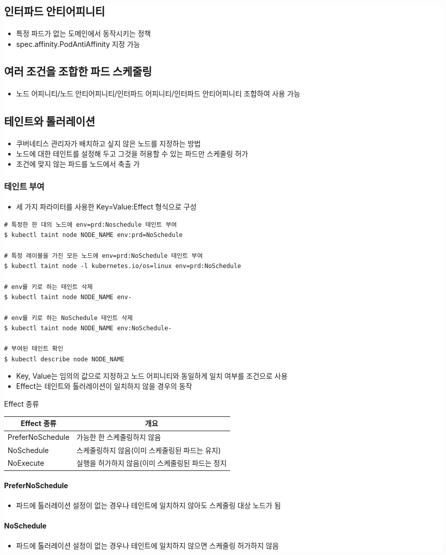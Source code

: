 ## 인터파드 안티어피니티
- 특정 파드가 없는 도메인에서 동작시키는 정책
- spec.affinity.PodAntiAffinity 지정 가능

## 여러 조건을 조합한 파드 스케줄링
- 노드 어피니티/노드 안티어피니티/인터파드 어피니티/인터파드 안티어피니티 조합하여 사용 가능

## 테인트와 톨러레이션
- 쿠버네티스 관리자가 배치하고 싶지 않은 노드를 지정하는 방법
- 노드에 대한 테인트를 설정해 두고 그것을 허용할 수 있는 파드만 스케줄링 허가
- 조건에 맞지 않는 파드를 노드에서 축출 가


### 테인트 부여
- 세 가지 파라미터를 사용한 Key=Value:Effect 형식으로 구성

```shell
# 특정한 한 대의 노드에 env=prd:Noschedule 테인트 부여
$ kubectl taint node NODE_NAME env:prd=NoSchedule

# 특정 레이블을 가진 모든 노드에 env=prd:NoSchedule 테인트 부여
$ kubectl taint node -l kubernetes.io/os=linux env=prd:NoSchedule

# env를 키로 하는 테인트 삭제
$ kubectl taint node NODE_NAME env-

# env를 키로 하는 NoSchedule 테인트 삭제
$ kubectl taint node NODE_NAME env:NoSchedule-

# 부여된 테인트 확인
$ kubectl describe node NODE_NAME
```

- Key, Value는 임의의 값으로 지정하고 노드 어피니티와 동일하게 일치 여부를 조건으로 사용
- Effect는 테인트와 톨러레이션이 일치하지 않을 경우의 동작

Effect 종류

| Effect 종류      | 개요                                             |
| ---------------- | ------------------------------------------------ |
| PreferNoSchedule | 가능한 한 스케줄링하지 않음                      |
| NoSchedule       | 스케줄링하지 않음(이미 스케줄링된 파드는 유지)   |
| NoExecute        | 실행을 허가하지 않음(이미 스케줄링된 파드는 정지 |

#### PreferNoSchedule
- 파드에 톨러레이션 설정이 없는 경우나 테인트에 일치하지 않아도 스케줄링 대상 노드가 됨

#### NoSchedule
- 파드에 톨러레이션 설정이 없는 경우나 테인트에 일치하지 않으면 스케줄링 허가하지 않음
